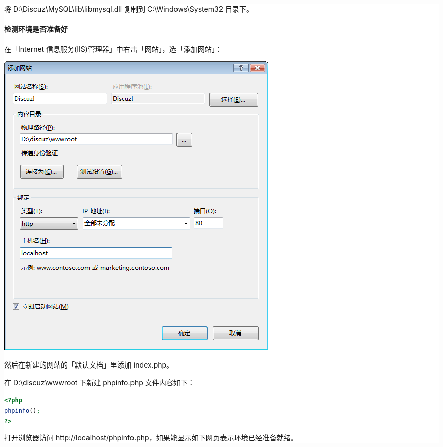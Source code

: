 将 D:\Discuz\MySQL\lib\libmysql.dll 复制到 C:\Windows\System32 目录下。

#### 检测环境是否准备好

在「Internet 信息服务(IIS)管理器」中右击「网站」，选「添加网站」：

![add-website](/images/posts/php/add-website.png)

然后在新建的网站的「默认文档」里添加 index.php。

在 D:\discuz\wwwroot 下新建 phpinfo.php 文件内容如下：

```php
<?php
phpinfo();
?>
```

打开浏览器访问 <http://localhost/phpinfo.php>，如果能显示如下网页表示环境已经准备就绪。
